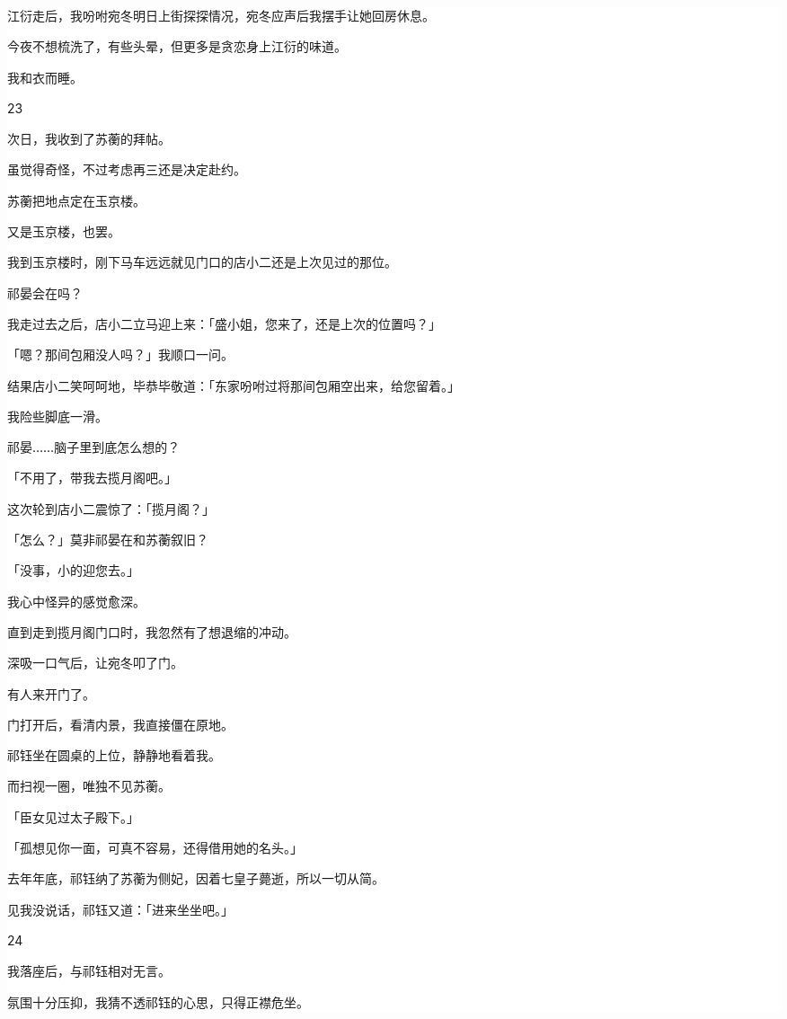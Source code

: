 江衍走后，我吩咐宛冬明日上街探探情况，宛冬应声后我摆手让她回房休息。

今夜不想梳洗了，有些头晕，但更多是贪恋身上江衍的味道。

我和衣而睡。

23

次日，我收到了苏蘅的拜帖。

虽觉得奇怪，不过考虑再三还是决定赴约。

苏蘅把地点定在玉京楼。

又是玉京楼，也罢。

我到玉京楼时，刚下马车远远就见门口的店小二还是上次见过的那位。

祁晏会在吗？

我走过去之后，店小二立马迎上来：「盛小姐，您来了，还是上次的位置吗？」

「嗯？那间包厢没人吗？」我顺口一问。

结果店小二笑呵呵地，毕恭毕敬道：「东家吩咐过将那间包厢空出来，给您留着。」

我险些脚底一滑。

祁晏……脑子里到底怎么想的？

「不用了，带我去揽月阁吧。」

这次轮到店小二震惊了：「揽月阁？」

「怎么？」莫非祁晏在和苏蘅叙旧？

「没事，小的迎您去。」

我心中怪异的感觉愈深。

直到走到揽月阁门口时，我忽然有了想退缩的冲动。

深吸一口气后，让宛冬叩了门。

有人来开门了。

门打开后，看清内景，我直接僵在原地。

祁钰坐在圆桌的上位，静静地看着我。

而扫视一圈，唯独不见苏蘅。

「臣女见过太子殿下。」

「孤想见你一面，可真不容易，还得借用她的名头。」

去年年底，祁钰纳了苏蘅为侧妃，因着七皇子薨逝，所以一切从简。

见我没说话，祁钰又道：「进来坐坐吧。」

24

我落座后，与祁钰相对无言。

氛围十分压抑，我猜不透祁钰的心思，只得正襟危坐。
